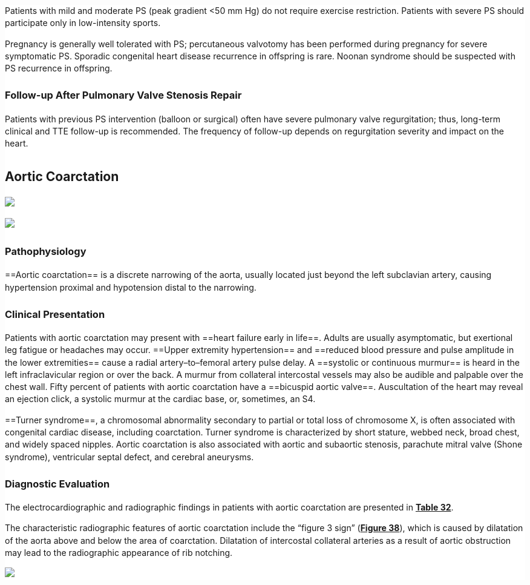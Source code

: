 Patients with mild and moderate PS (peak gradient <50 mm Hg) do not require exercise restriction. Patients with severe PS should participate only in low-intensity sports.

Pregnancy is generally well tolerated with PS; percutaneous valvotomy has been performed during pregnancy for severe symptomatic PS. Sporadic congenital heart disease recurrence in offspring is rare. Noonan syndrome should be suspected with PS recurrence in offspring.

### Follow-up After Pulmonary Valve Stenosis Repair

Patients with previous PS intervention (balloon or surgical) often have severe pulmonary valve regurgitation; thus, long-term clinical and TTE follow-up is recommended. The frequency of follow-up depends on regurgitation severity and impact on the heart.

## Aortic Coarctation

![](https://photos.thisispiggy.com/file/wikiFiles/20220814162644.png)

![](https://photos.thisispiggy.com/file/wikiFiles/20220814162625.png)

### Pathophysiology

==Aortic coarctation== is a discrete narrowing of the aorta, usually located just beyond the left subclavian artery, causing hypertension proximal and hypotension distal to the narrowing.

### Clinical Presentation

Patients with aortic coarctation may present with ==heart failure early in life==. Adults are usually asymptomatic, but exertional leg fatigue or headaches may occur. ==Upper extremity hypertension== and ==reduced blood pressure and pulse amplitude in the lower extremities== cause a radial artery–to–femoral artery pulse delay. A ==systolic or continuous murmur== is heard in the left infraclavicular region or over the back. A murmur from collateral intercostal vessels may also be audible and palpable over the chest wall. Fifty percent of patients with aortic coarctation have a ==bicuspid aortic valve==. Auscultation of the heart may reveal an ejection click, a systolic murmur at the cardiac base, or, sometimes, an S4.

==Turner syndrome==, a chromosomal abnormality secondary to partial or total loss of chromosome X, is often associated with congenital cardiac disease, including coarctation. Turner syndrome is characterized by short stature, webbed neck, broad chest, and widely spaced nipples. Aortic coarctation is also associated with aortic and subaortic stenosis, parachute mitral valve (Shone syndrome), ventricular septal defect, and cerebral aneurysms.

### Diagnostic Evaluation

The electrocardiographic and radiographic findings in patients with aortic coarctation are presented in **[Table 32](https://mksap18.acponline.org/app/topics/cv/tables/mk18_a_cv_t32)**.

The characteristic radiographic features of aortic coarctation include the “figure 3 sign” (**[Figure 38](https://mksap18.acponline.org/app/topics/cv/figures/mk18_a_cv_f38)**), which is caused by dilatation of the aorta above and below the area of coarctation. Dilatation of intercostal collateral arteries as a result of aortic obstruction may lead to the radiographic appearance of rib notching.

![](https://photos.thisispiggy.com/file/wikiFiles/20220706075050.png)
